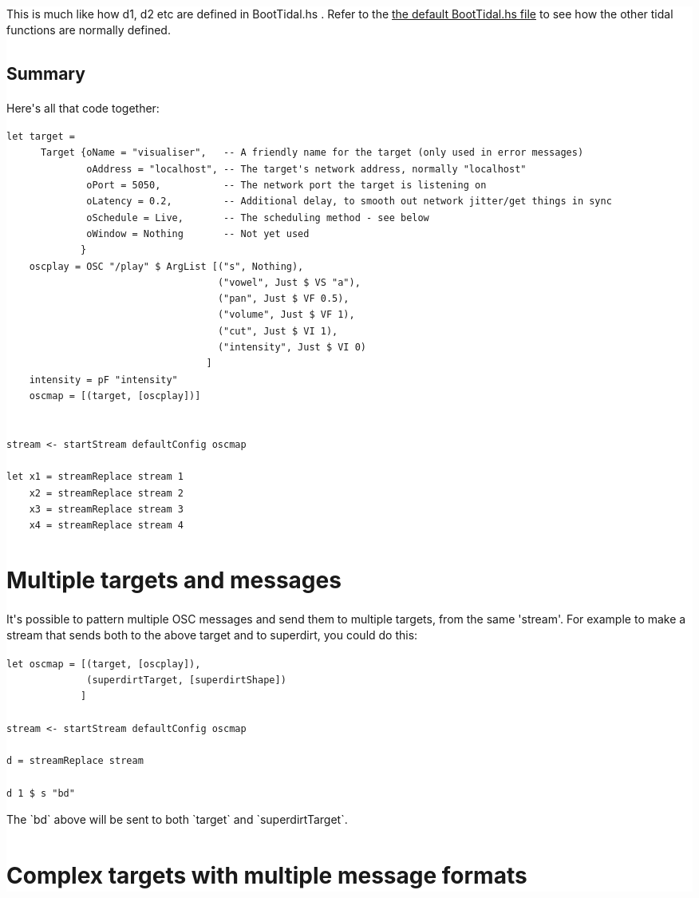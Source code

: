 This is much like how d1, d2 etc are defined in BootTidal.hs . Refer to
the [the default BootTidal.hs
file](https://github.com/tidalcycles/Tidal/blob/master/BootTidal.hs) to
see how the other tidal functions are normally defined.

## Summary

Here's all that code together:

    let target =
          Target {oName = "visualiser",   -- A friendly name for the target (only used in error messages)
                  oAddress = "localhost", -- The target's network address, normally "localhost"
                  oPort = 5050,           -- The network port the target is listening on
                  oLatency = 0.2,         -- Additional delay, to smooth out network jitter/get things in sync
                  oSchedule = Live,       -- The scheduling method - see below
                  oWindow = Nothing       -- Not yet used
                 }
        oscplay = OSC "/play" $ ArgList [("s", Nothing),
                                         ("vowel", Just $ VS "a"),
                                         ("pan", Just $ VF 0.5),
                                         ("volume", Just $ VF 1),
                                         ("cut", Just $ VI 1),
                                         ("intensity", Just $ VI 0)
                                       ]
        intensity = pF "intensity"
        oscmap = [(target, [oscplay])]


    stream <- startStream defaultConfig oscmap

    let x1 = streamReplace stream 1
        x2 = streamReplace stream 2
        x3 = streamReplace stream 3
        x4 = streamReplace stream 4

# Multiple targets and messages

It's possible to pattern multiple OSC messages and send them to multiple
targets, from the same 'stream'. For example to make a stream that sends
both to the above target and to superdirt, you could do this:

    let oscmap = [(target, [oscplay]),
                  (superdirtTarget, [superdirtShape])
                 ]

    stream <- startStream defaultConfig oscmap

    d = streamReplace stream

    d 1 $ s "bd"

The \`bd\` above will be sent to both \`target\` and
\`superdirtTarget\`.

# Complex targets with multiple message formats
